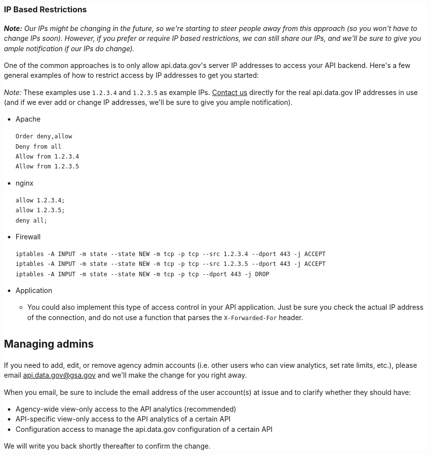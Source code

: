 ### IP Based Restrictions

***Note:*** *Our IPs might be changing in the future, so we're starting to steer people away from this approach (so you won't have to change IPs soon). However, if you prefer or require IP based restrictions, we can still share our IPs, and we'll be sure to give you ample notification if our IPs do change).*

One of the common approaches is to only allow api.data.gov's server IP addresses to access your API backend. Here's a few general examples of how to restrict access by IP addresses to get you started:

*Note:* These examples use `1.2.3.4` and `1.2.3.5` as example IPs. [Contact us](https://api.data.gov/contact/#contact) directly for the real api.data.gov IP addresses in use (and if we ever add or change IP addresses, we'll be sure to give you ample notification).

* Apache
  ```
  Order deny,allow
  Deny from all
  Allow from 1.2.3.4
  Allow from 1.2.3.5
  ```

* nginx
  ```
  allow 1.2.3.4;
  allow 1.2.3.5;
  deny all;
  ```

* Firewall
  ```
  iptables -A INPUT -m state --state NEW -m tcp -p tcp --src 1.2.3.4 --dport 443 -j ACCEPT
  iptables -A INPUT -m state --state NEW -m tcp -p tcp --src 1.2.3.5 --dport 443 -j ACCEPT
  iptables -A INPUT -m state --state NEW -m tcp -p tcp --dport 443 -j DROP
  ```

* Application
  * You could also implement this type of access control in your API application. Just be sure you check the actual IP address of the connection, and do not use a function that parses the `X-Forwarded-For` header.

## Managing admins

If you need to add, edit, or remove agency admin accounts (i.e. other users who can view analytics, set rate limits, etc.), please email [api.data.gov@gsa.gov](mailto:api.data.gov@gsa.gov) and we'll make the change for you right away.   

When you email, be sure to include the email address of the user account(s) at issue and to clarify whether they should have: 
* Agency-wide view-only access to the API analytics (recommended)
* API-specific view-only access to the API analytics of a certain API
* Configuration access to manage the api.data.gov configuration of a certain API

We will write you back shortly thereafter to confirm the change.  
